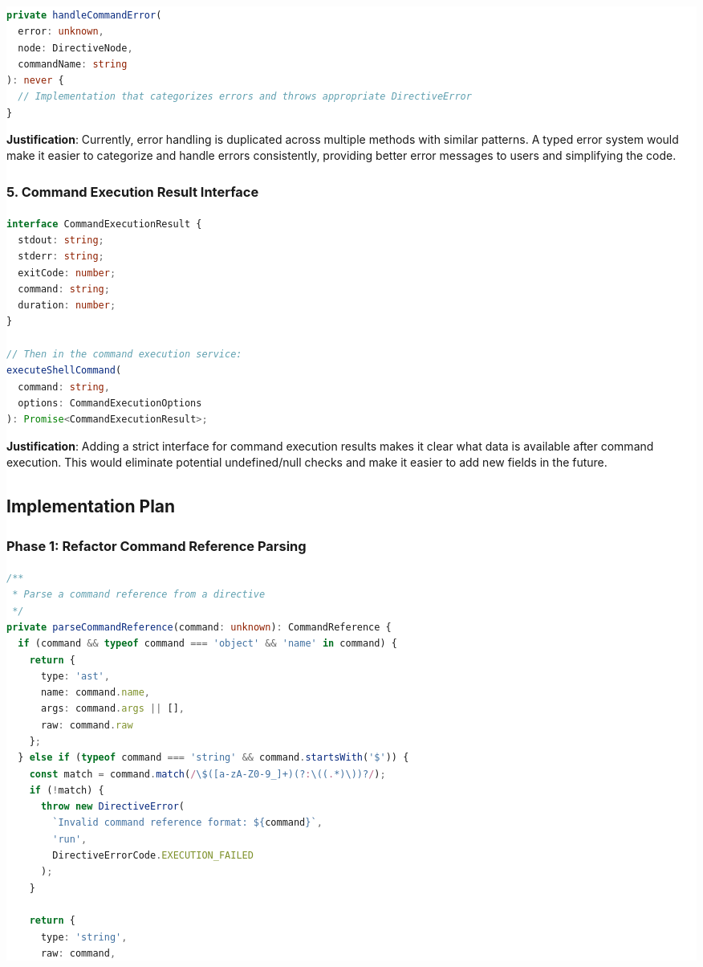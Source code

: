```typescript
private handleCommandError(
  error: unknown,
  node: DirectiveNode,
  commandName: string
): never {
  // Implementation that categorizes errors and throws appropriate DirectiveError
}
```

**Justification**: Currently, error handling is duplicated across multiple methods with similar patterns. A typed error system would make it easier to categorize and handle errors consistently, providing better error messages to users and simplifying the code.

### 5. Command Execution Result Interface

```typescript
interface CommandExecutionResult {
  stdout: string;
  stderr: string;
  exitCode: number;
  command: string;
  duration: number;
}

// Then in the command execution service:
executeShellCommand(
  command: string,
  options: CommandExecutionOptions
): Promise<CommandExecutionResult>;
```

**Justification**: Adding a strict interface for command execution results makes it clear what data is available after command execution. This would eliminate potential undefined/null checks and make it easier to add new fields in the future.

## Implementation Plan

### Phase 1: Refactor Command Reference Parsing

```typescript
/**
 * Parse a command reference from a directive
 */
private parseCommandReference(command: unknown): CommandReference {
  if (command && typeof command === 'object' && 'name' in command) {
    return {
      type: 'ast',
      name: command.name,
      args: command.args || [],
      raw: command.raw
    };
  } else if (typeof command === 'string' && command.startsWith('$')) {
    const match = command.match(/\$([a-zA-Z0-9_]+)(?:\((.*)\))?/);
    if (!match) {
      throw new DirectiveError(
        `Invalid command reference format: ${command}`,
        'run',
        DirectiveErrorCode.EXECUTION_FAILED
      );
    }
    
    return {
      type: 'string',
      raw: command,
```